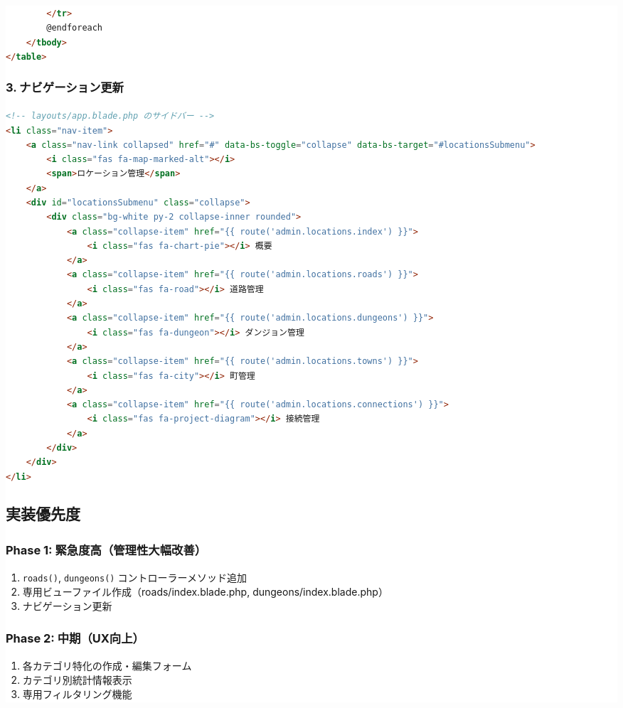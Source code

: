 ```html
        </tr>
        @endforeach
    </tbody>
</table>
```

### 3. ナビゲーション更新

```html
<!-- layouts/app.blade.php のサイドバー -->
<li class="nav-item">
    <a class="nav-link collapsed" href="#" data-bs-toggle="collapse" data-bs-target="#locationsSubmenu">
        <i class="fas fa-map-marked-alt"></i>
        <span>ロケーション管理</span>
    </a>
    <div id="locationsSubmenu" class="collapse">
        <div class="bg-white py-2 collapse-inner rounded">
            <a class="collapse-item" href="{{ route('admin.locations.index') }}">
                <i class="fas fa-chart-pie"></i> 概要
            </a>
            <a class="collapse-item" href="{{ route('admin.locations.roads') }}">
                <i class="fas fa-road"></i> 道路管理
            </a>
            <a class="collapse-item" href="{{ route('admin.locations.dungeons') }}">
                <i class="fas fa-dungeon"></i> ダンジョン管理
            </a>
            <a class="collapse-item" href="{{ route('admin.locations.towns') }}">
                <i class="fas fa-city"></i> 町管理
            </a>
            <a class="collapse-item" href="{{ route('admin.locations.connections') }}">
                <i class="fas fa-project-diagram"></i> 接続管理
            </a>
        </div>
    </div>
</li>
```

## 実装優先度

### Phase 1: 緊急度高（管理性大幅改善）
1. `roads()`, `dungeons()` コントローラーメソッド追加
2. 専用ビューファイル作成（roads/index.blade.php, dungeons/index.blade.php）
3. ナビゲーション更新

### Phase 2: 中期（UX向上）
1. 各カテゴリ特化の作成・編集フォーム
2. カテゴリ別統計情報表示
3. 専用フィルタリング機能
